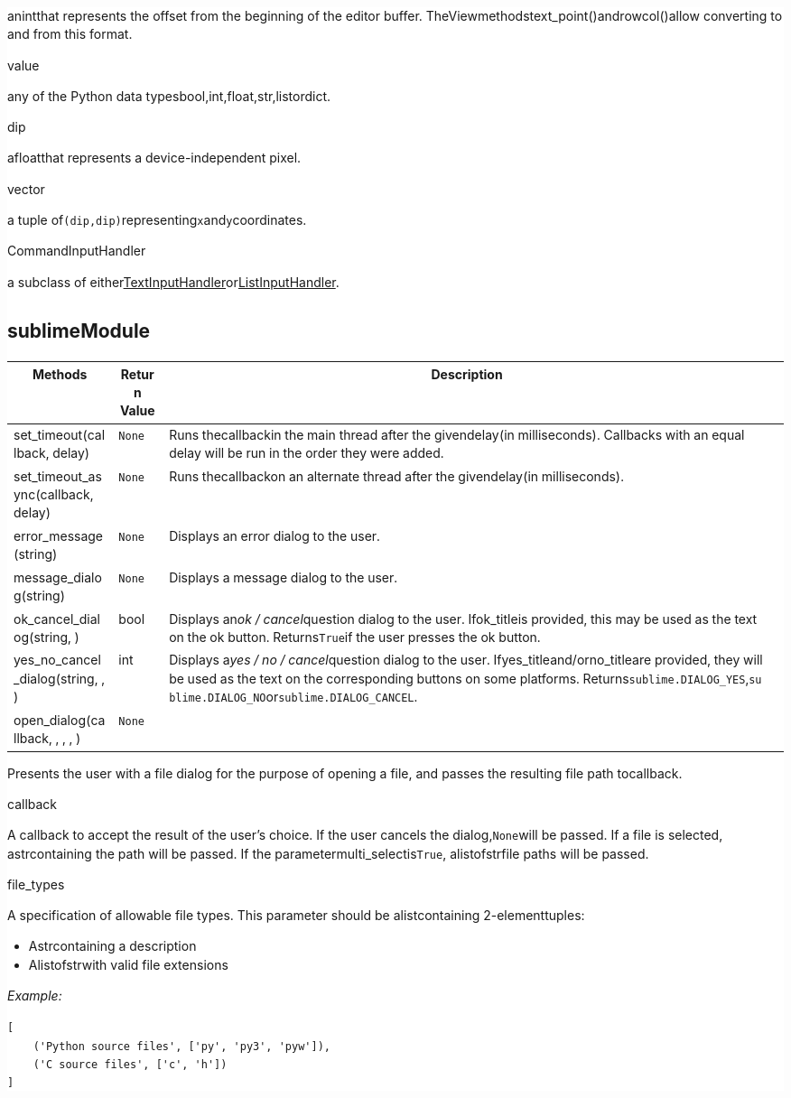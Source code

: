 anintthat represents the offset from the beginning of the editor buffer. TheViewmethodstext\_point()androwcol()allow converting to and from this format.

value

any of the Python data typesbool,int,float,str,listordict.

dip

afloatthat represents a device-independent pixel.

vector

a tuple of`(dip,dip)`representing`x`and`y`coordinates.

CommandInputHandler

a subclass of either[TextInputHandler](api_reference#sublime_plugin.TextInputHandler)or[ListInputHandler](api_reference#sublime_plugin.ListInputHandler).

## sublimeModule

| Methods | Return Value | Description |  |
| --- | --- | --- | --- |
| set\_timeout(callback, delay) | `None` | Runs thecallbackin the main thread after the givendelay(in milliseconds). Callbacks with an equal delay will be run in the order they were added. |  |
| set\_timeout\_async(callback, delay) | `None` | Runs thecallbackon an alternate thread after the givendelay(in milliseconds). |  |
| error\_message(string) | `None` | Displays an error dialog to the user. |  |
| message\_dialog(string) | `None` | Displays a message dialog to the user. |  |
| ok\_cancel\_dialog(string, ) | bool | Displays an*ok / cancel*question dialog to the user. Ifok\_titleis provided, this may be used as the text on the ok button. Returns`True`if the user presses the ok button. |  |
| yes\_no\_cancel\_dialog(string, , ) | int | Displays a*yes / no / cancel*question dialog to the user. Ifyes\_titleand/orno\_titleare provided, they will be used as the text on the corresponding buttons on some platforms. Returns`sublime.DIALOG_YES`,`sublime.DIALOG_NO`or`sublime.DIALOG_CANCEL`. |  |
| open\_dialog(callback, , , , ) | `None` | 
Presents the user with a file dialog for the purpose of opening a file, and passes the resulting file path tocallback.

callback

A callback to accept the result of the user’s choice. If the user cancels the dialog,`None`will be passed. If a file is selected, astrcontaining the path will be passed. If the parametermulti\_selectis`True`, alistofstrfile paths will be passed.

file\_types

A specification of allowable file types. This parameter should be alistcontaining 2-elementtuples:

*   Astrcontaining a description
*   Alistofstrwith valid file extensions

*Example:*

~~~
[
    ('Python source files', ['py', 'py3', 'pyw']),
    ('C source files', ['c', 'h'])
]
~~~

